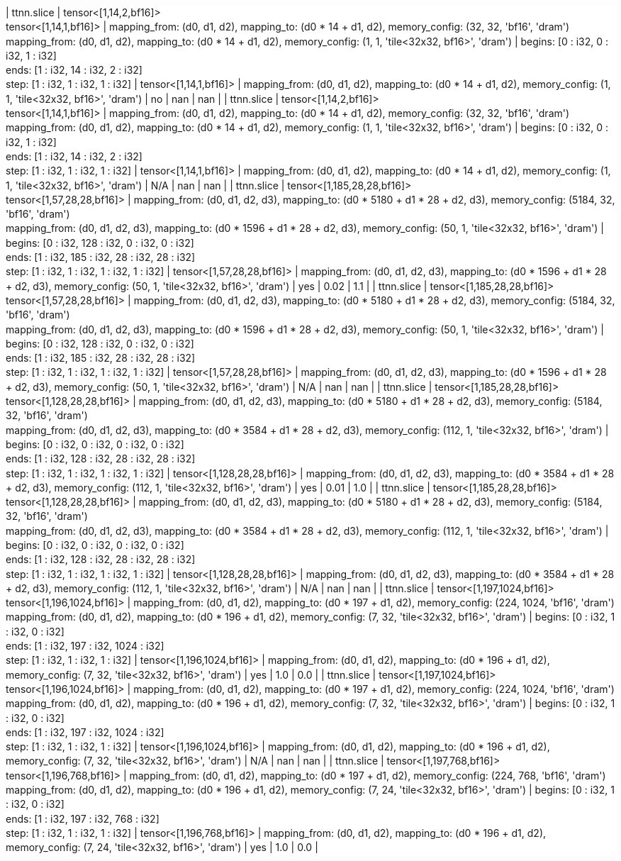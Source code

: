 | ttnn.slice | tensor<[1,14,2,bf16]> <br> tensor<[1,14,1,bf16]> | mapping_from: (d0, d1, d2), mapping_to: (d0 * 14 + d1, d2), memory_config: (32, 32, 'bf16', 'dram') <br> mapping_from: (d0, d1, d2), mapping_to: (d0 * 14 + d1, d2), memory_config: (1, 1, 'tile<32x32, bf16>', 'dram') | begins: [0 : i32, 0 : i32, 1 : i32] <br> ends: [1 : i32, 14 : i32, 2 : i32] <br> step: [1 : i32, 1 : i32, 1 : i32] | tensor<[1,14,1,bf16]> | mapping_from: (d0, d1, d2), mapping_to: (d0 * 14 + d1, d2), memory_config: (1, 1, 'tile<32x32, bf16>', 'dram') | no | nan | nan |
| ttnn.slice | tensor<[1,14,2,bf16]> <br> tensor<[1,14,1,bf16]> | mapping_from: (d0, d1, d2), mapping_to: (d0 * 14 + d1, d2), memory_config: (32, 32, 'bf16', 'dram') <br> mapping_from: (d0, d1, d2), mapping_to: (d0 * 14 + d1, d2), memory_config: (1, 1, 'tile<32x32, bf16>', 'dram') | begins: [0 : i32, 0 : i32, 1 : i32] <br> ends: [1 : i32, 14 : i32, 2 : i32] <br> step: [1 : i32, 1 : i32, 1 : i32] | tensor<[1,14,1,bf16]> | mapping_from: (d0, d1, d2), mapping_to: (d0 * 14 + d1, d2), memory_config: (1, 1, 'tile<32x32, bf16>', 'dram') | N/A | nan | nan |
| ttnn.slice | tensor<[1,185,28,28,bf16]> <br> tensor<[1,57,28,28,bf16]> | mapping_from: (d0, d1, d2, d3), mapping_to: (d0 * 5180 + d1 * 28 + d2, d3), memory_config: (5184, 32, 'bf16', 'dram') <br> mapping_from: (d0, d1, d2, d3), mapping_to: (d0 * 1596 + d1 * 28 + d2, d3), memory_config: (50, 1, 'tile<32x32, bf16>', 'dram') | begins: [0 : i32, 128 : i32, 0 : i32, 0 : i32] <br> ends: [1 : i32, 185 : i32, 28 : i32, 28 : i32] <br> step: [1 : i32, 1 : i32, 1 : i32, 1 : i32] | tensor<[1,57,28,28,bf16]> | mapping_from: (d0, d1, d2, d3), mapping_to: (d0 * 1596 + d1 * 28 + d2, d3), memory_config: (50, 1, 'tile<32x32, bf16>', 'dram') | yes | 0.02 | 1.1 |
| ttnn.slice | tensor<[1,185,28,28,bf16]> <br> tensor<[1,57,28,28,bf16]> | mapping_from: (d0, d1, d2, d3), mapping_to: (d0 * 5180 + d1 * 28 + d2, d3), memory_config: (5184, 32, 'bf16', 'dram') <br> mapping_from: (d0, d1, d2, d3), mapping_to: (d0 * 1596 + d1 * 28 + d2, d3), memory_config: (50, 1, 'tile<32x32, bf16>', 'dram') | begins: [0 : i32, 128 : i32, 0 : i32, 0 : i32] <br> ends: [1 : i32, 185 : i32, 28 : i32, 28 : i32] <br> step: [1 : i32, 1 : i32, 1 : i32, 1 : i32] | tensor<[1,57,28,28,bf16]> | mapping_from: (d0, d1, d2, d3), mapping_to: (d0 * 1596 + d1 * 28 + d2, d3), memory_config: (50, 1, 'tile<32x32, bf16>', 'dram') | N/A | nan | nan |
| ttnn.slice | tensor<[1,185,28,28,bf16]> <br> tensor<[1,128,28,28,bf16]> | mapping_from: (d0, d1, d2, d3), mapping_to: (d0 * 5180 + d1 * 28 + d2, d3), memory_config: (5184, 32, 'bf16', 'dram') <br> mapping_from: (d0, d1, d2, d3), mapping_to: (d0 * 3584 + d1 * 28 + d2, d3), memory_config: (112, 1, 'tile<32x32, bf16>', 'dram') | begins: [0 : i32, 0 : i32, 0 : i32, 0 : i32] <br> ends: [1 : i32, 128 : i32, 28 : i32, 28 : i32] <br> step: [1 : i32, 1 : i32, 1 : i32, 1 : i32] | tensor<[1,128,28,28,bf16]> | mapping_from: (d0, d1, d2, d3), mapping_to: (d0 * 3584 + d1 * 28 + d2, d3), memory_config: (112, 1, 'tile<32x32, bf16>', 'dram') | yes | 0.01 | 1.0 |
| ttnn.slice | tensor<[1,185,28,28,bf16]> <br> tensor<[1,128,28,28,bf16]> | mapping_from: (d0, d1, d2, d3), mapping_to: (d0 * 5180 + d1 * 28 + d2, d3), memory_config: (5184, 32, 'bf16', 'dram') <br> mapping_from: (d0, d1, d2, d3), mapping_to: (d0 * 3584 + d1 * 28 + d2, d3), memory_config: (112, 1, 'tile<32x32, bf16>', 'dram') | begins: [0 : i32, 0 : i32, 0 : i32, 0 : i32] <br> ends: [1 : i32, 128 : i32, 28 : i32, 28 : i32] <br> step: [1 : i32, 1 : i32, 1 : i32, 1 : i32] | tensor<[1,128,28,28,bf16]> | mapping_from: (d0, d1, d2, d3), mapping_to: (d0 * 3584 + d1 * 28 + d2, d3), memory_config: (112, 1, 'tile<32x32, bf16>', 'dram') | N/A | nan | nan |
| ttnn.slice | tensor<[1,197,1024,bf16]> <br> tensor<[1,196,1024,bf16]> | mapping_from: (d0, d1, d2), mapping_to: (d0 * 197 + d1, d2), memory_config: (224, 1024, 'bf16', 'dram') <br> mapping_from: (d0, d1, d2), mapping_to: (d0 * 196 + d1, d2), memory_config: (7, 32, 'tile<32x32, bf16>', 'dram') | begins: [0 : i32, 1 : i32, 0 : i32] <br> ends: [1 : i32, 197 : i32, 1024 : i32] <br> step: [1 : i32, 1 : i32, 1 : i32] | tensor<[1,196,1024,bf16]> | mapping_from: (d0, d1, d2), mapping_to: (d0 * 196 + d1, d2), memory_config: (7, 32, 'tile<32x32, bf16>', 'dram') | yes | 1.0 | 0.0 |
| ttnn.slice | tensor<[1,197,1024,bf16]> <br> tensor<[1,196,1024,bf16]> | mapping_from: (d0, d1, d2), mapping_to: (d0 * 197 + d1, d2), memory_config: (224, 1024, 'bf16', 'dram') <br> mapping_from: (d0, d1, d2), mapping_to: (d0 * 196 + d1, d2), memory_config: (7, 32, 'tile<32x32, bf16>', 'dram') | begins: [0 : i32, 1 : i32, 0 : i32] <br> ends: [1 : i32, 197 : i32, 1024 : i32] <br> step: [1 : i32, 1 : i32, 1 : i32] | tensor<[1,196,1024,bf16]> | mapping_from: (d0, d1, d2), mapping_to: (d0 * 196 + d1, d2), memory_config: (7, 32, 'tile<32x32, bf16>', 'dram') | N/A | nan | nan |
| ttnn.slice | tensor<[1,197,768,bf16]> <br> tensor<[1,196,768,bf16]> | mapping_from: (d0, d1, d2), mapping_to: (d0 * 197 + d1, d2), memory_config: (224, 768, 'bf16', 'dram') <br> mapping_from: (d0, d1, d2), mapping_to: (d0 * 196 + d1, d2), memory_config: (7, 24, 'tile<32x32, bf16>', 'dram') | begins: [0 : i32, 1 : i32, 0 : i32] <br> ends: [1 : i32, 197 : i32, 768 : i32] <br> step: [1 : i32, 1 : i32, 1 : i32] | tensor<[1,196,768,bf16]> | mapping_from: (d0, d1, d2), mapping_to: (d0 * 196 + d1, d2), memory_config: (7, 24, 'tile<32x32, bf16>', 'dram') | yes | 1.0 | 0.0 |